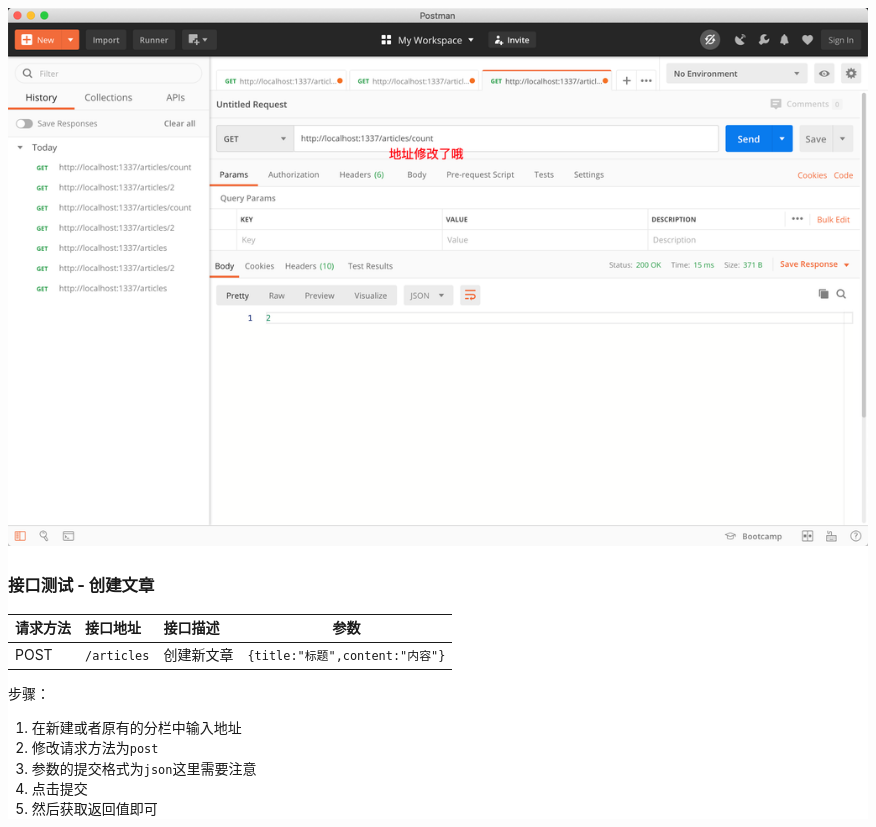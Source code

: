 ![image-20200420113856879](README.assets/image-20200420113856879.png)

### 接口测试 - 创建文章



| 请求方法 | 接口地址    | 接口描述   | 参数                            |
| :------- | :---------- | :--------- | ------------------------------- |
| POST     | `/articles` | 创建新文章 | `{title:"标题",content:"内容"}` |

步骤：

1. 在新建或者原有的分栏中输入地址
2. 修改请求方法为`post`
3. 参数的提交格式为`json`这里需要注意
4. 点击提交
5. 然后获取返回值即可
